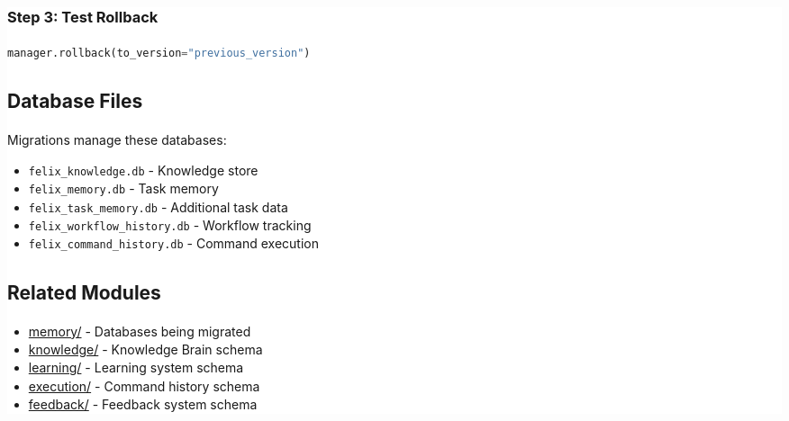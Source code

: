 ### Step 3: Test Rollback
```python
manager.rollback(to_version="previous_version")
```

## Database Files

Migrations manage these databases:
- `felix_knowledge.db` - Knowledge store
- `felix_memory.db` - Task memory
- `felix_task_memory.db` - Additional task data
- `felix_workflow_history.db` - Workflow tracking
- `felix_command_history.db` - Command execution

## Related Modules
- [memory/](../memory/) - Databases being migrated
- [knowledge/](../knowledge/) - Knowledge Brain schema
- [learning/](../learning/) - Learning system schema
- [execution/](../execution/) - Command history schema
- [feedback/](../feedback/) - Feedback system schema
